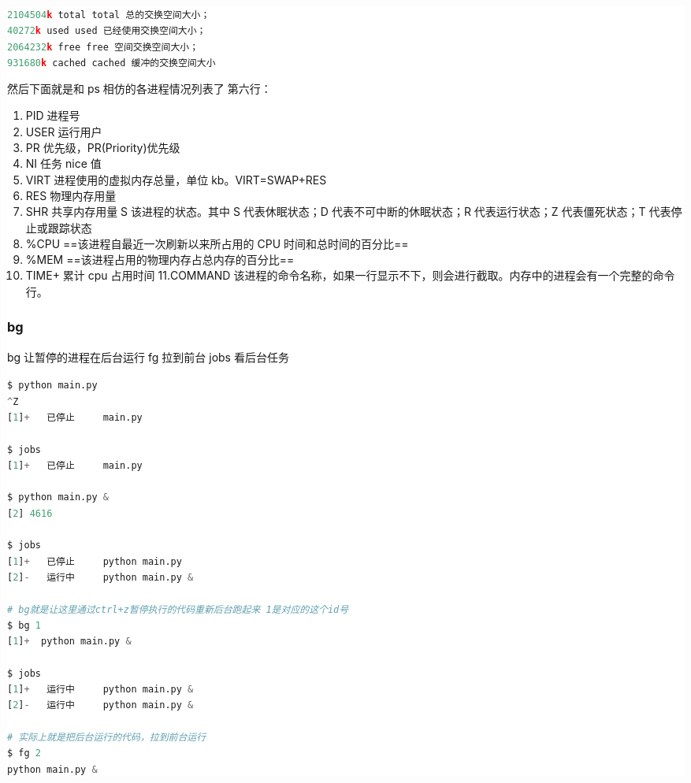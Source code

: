 ```python
2104504k total total 总的交换空间大小；
40272k used used 已经使用交换空间大小；
2064232k free free 空间交换空间大小；
931680k cached cached 缓冲的交换空间大小
```



然后下面就是和 ps 相仿的各进程情况列表了
第六行：
1. PID 进程号
2. USER 运行用户
3. PR 优先级，PR(Priority)优先级
4. NI 任务 nice 值
5. VIRT 进程使用的虚拟内存总量，单位 kb。VIRT=SWAP+RES
6. RES 物理内存用量
7. SHR 共享内存用量
S 该进程的状态。其中 S 代表休眠状态；D 代表不可中断的休眠状态；R 代表运行状态；Z 代表僵死状态；T 代表停止或跟踪状态
8. %CPU ==该进程自最近一次刷新以来所占用的 CPU 时间和总时间的百分比==
9. %MEM ==该进程占用的物理内存占总内存的百分比==
10. TIME+ 累计 cpu 占用时间
11.COMMAND 该进程的命令名称，如果一行显示不下，则会进行截取。内存中的进程会有一个完整的命令行。

### bg
bg 让暂停的进程在后台运行
fg 拉到前台
jobs 看后台任务 

```python
$ python main.py
^Z
[1]+   已停止     main.py

$ jobs
[1]+   已停止     main.py

$ python main.py &
[2] 4616 

$ jobs
[1]+   已停止     python main.py
[2]-   运行中     python main.py & 

# bg就是让这里通过ctrl+z暂停执行的代码重新后台跑起来 1是对应的这个id号
$ bg 1  
[1]+  python main.py &

$ jobs
[1]+   运行中     python main.py &
[2]-   运行中     python main.py & 

# 实际上就是把后台运行的代码，拉到前台运行
$ fg 2
python main.py &

```

